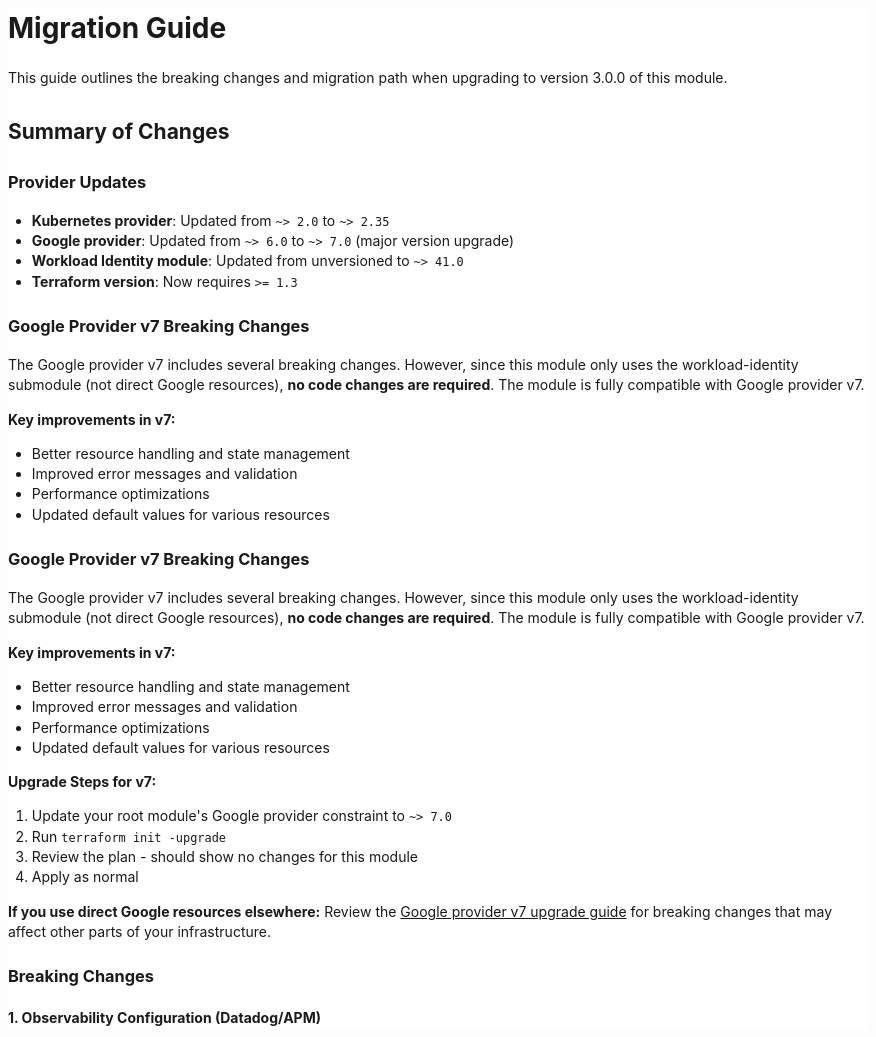 # Migration Guide

This guide outlines the breaking changes and migration path when upgrading to version 3.0.0 of this module.

## Summary of Changes

### Provider Updates
- **Kubernetes provider**: Updated from `~> 2.0` to `~> 2.35`
- **Google provider**: Updated from `~> 6.0` to `~> 7.0` (major version upgrade)
- **Workload Identity module**: Updated from unversioned to `~> 41.0`
- **Terraform version**: Now requires `>= 1.3`

### Google Provider v7 Breaking Changes

The Google provider v7 includes several breaking changes. However, since this module only uses the workload-identity submodule (not direct Google resources), **no code changes are required**. The module is fully compatible with Google provider v7.

**Key improvements in v7:**
- Better resource handling and state management
- Improved error messages and validation
- Performance optimizations
- Updated default values for various resources

### Google Provider v7 Breaking Changes

The Google provider v7 includes several breaking changes. However, since this module only uses the workload-identity submodule (not direct Google resources), **no code changes are required**. The module is fully compatible with Google provider v7.

**Key improvements in v7:**
- Better resource handling and state management
- Improved error messages and validation
- Performance optimizations
- Updated default values for various resources

**Upgrade Steps for v7:**
1. Update your root module's Google provider constraint to `~> 7.0`
2. Run `terraform init -upgrade`
3. Review the plan - should show no changes for this module
4. Apply as normal

**If you use direct Google resources elsewhere:**
Review the [Google provider v7 upgrade guide](https://registry.terraform.io/providers/hashicorp/google/latest/docs/guides/version_7_upgrade) for breaking changes that may affect other parts of your infrastructure.

### Breaking Changes

#### 1. Observability Configuration (Datadog/APM)

